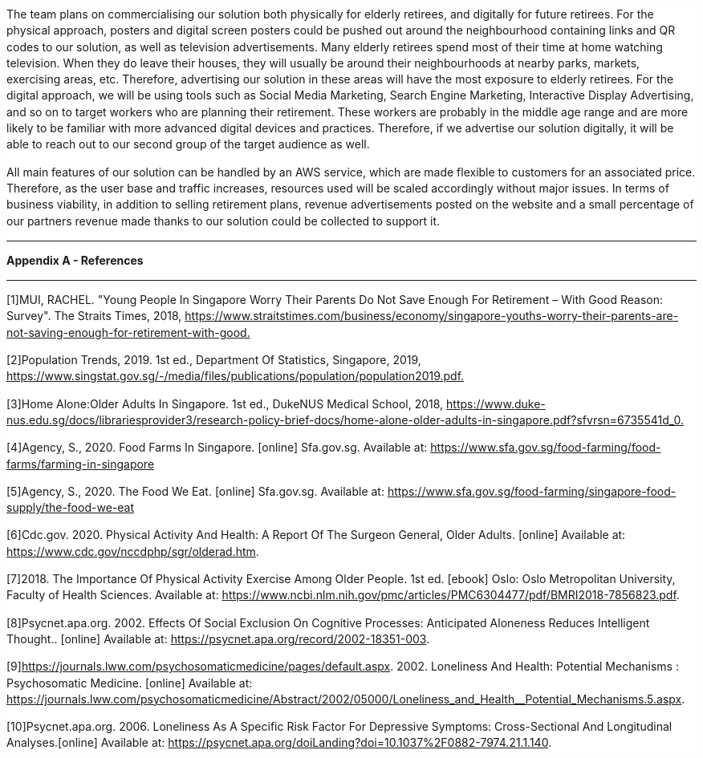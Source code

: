 The team plans on commercialising our solution both physically for elderly retirees, and digitally for future retirees. For the physical approach, posters and digital screen posters could be pushed out around the neighbourhood containing links and QR codes to our solution, as well as television advertisements. Many elderly retirees spend most of their time at home watching television. When they do leave their houses, they will usually be around their neighbourhoods at nearby parks, markets, exercising areas, etc. Therefore, advertising our solution in these areas will have the most exposure to elderly retirees. For the digital approach, we will be using tools such as Social Media Marketing, Search Engine Marketing, Interactive Display Advertising, and so on to target workers who are planning their retirement. These workers are probably in the middle age range and are more likely to be familiar with more advanced digital devices and practices. Therefore, if we advertise our solution digitally, it will be able to reach out to our second group of the target audience as well.

All main features of our solution can be handled by an AWS service, which are made flexible to customers for an associated price. Therefore, as the user base and traffic increases, resources used will be scaled accordingly without major issues. In terms of business viability, in addition to selling retirement plans, revenue advertisements posted on the website and a small percentage of our partners revenue made thanks to our solution could be collected to support it.

***

<strong>Appendix A - References</strong>

***
[1]MUI, RACHEL. "Young People In Singapore Worry Their Parents Do Not Save Enough For Retirement – With Good Reason: Survey". The Straits Times, 2018, <https://www.straitstimes.com/business/economy/singapore-youths-worry-their-parents-are-not-saving-enough-for-retirement-with-good.>

[2]Population Trends, 2019. 1st ed., Department Of Statistics, Singapore, 2019, <https://www.singstat.gov.sg/-/media/files/publications/population/population2019.pdf.>

[3]Home Alone:Older Adults In Singapore. 1st ed., DukeNUS Medical School, 2018, <https://www.duke-nus.edu.sg/docs/librariesprovider3/research-policy-brief-docs/home-alone-older-adults-in-singapore.pdf?sfvrsn=6735541d_0.>

[4]Agency, S., 2020. Food Farms In Singapore. [online] Sfa.gov.sg. Available at: <https://www.sfa.gov.sg/food-farming/food-farms/farming-in-singapore>

[5]Agency, S., 2020. The Food We Eat. [online] Sfa.gov.sg. Available at: <https://www.sfa.gov.sg/food-farming/singapore-food-supply/the-food-we-eat>

[6]Cdc.gov. 2020. Physical Activity And Health: A Report Of The Surgeon General, Older Adults. [online] Available at: <https://www.cdc.gov/nccdphp/sgr/olderad.htm>.

[7]2018. The Importance Of Physical Activity Exercise Among Older People. 1st ed. [ebook] Oslo: Oslo Metropolitan University, Faculty of Health Sciences. Available at: <https://www.ncbi.nlm.nih.gov/pmc/articles/PMC6304477/pdf/BMRI2018-7856823.pdf>.

[8]Psycnet.apa.org. 2002. Effects Of Social Exclusion On Cognitive Processes: Anticipated Aloneness Reduces Intelligent Thought.. [online] Available at: <https://psycnet.apa.org/record/2002-18351-003>.

[9]https://journals.lww.com/psychosomaticmedicine/pages/default.aspx. 2002. Loneliness And Health: Potential Mechanisms : Psychosomatic Medicine. [online] Available at: <https://journals.lww.com/psychosomaticmedicine/Abstract/2002/05000/Loneliness_and_Health__Potential_Mechanisms.5.aspx>.

[10]Psycnet.apa.org. 2006. Loneliness As A Specific Risk Factor For Depressive Symptoms: Cross-Sectional And Longitudinal Analyses.[online] Available at: <https://psycnet.apa.org/doiLanding?doi=10.1037%2F0882-7974.21.1.140>.
